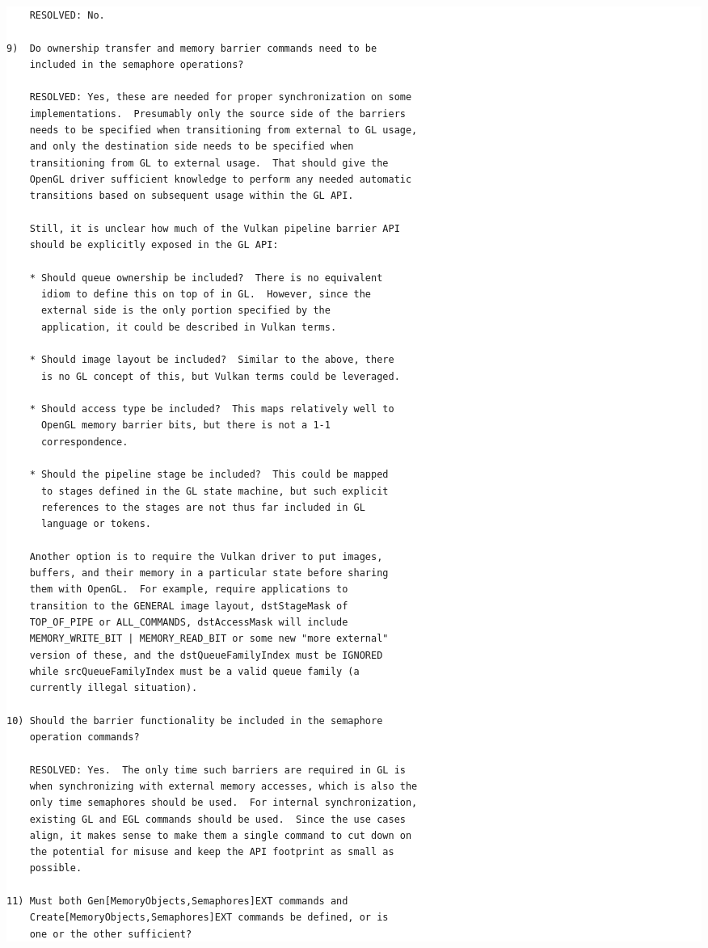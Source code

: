         RESOLVED: No.

    9)  Do ownership transfer and memory barrier commands need to be
        included in the semaphore operations?

        RESOLVED: Yes, these are needed for proper synchronization on some
        implementations.  Presumably only the source side of the barriers
        needs to be specified when transitioning from external to GL usage,
        and only the destination side needs to be specified when
        transitioning from GL to external usage.  That should give the
        OpenGL driver sufficient knowledge to perform any needed automatic
        transitions based on subsequent usage within the GL API.

        Still, it is unclear how much of the Vulkan pipeline barrier API
        should be explicitly exposed in the GL API:

        * Should queue ownership be included?  There is no equivalent
          idiom to define this on top of in GL.  However, since the
          external side is the only portion specified by the
          application, it could be described in Vulkan terms.

        * Should image layout be included?  Similar to the above, there
          is no GL concept of this, but Vulkan terms could be leveraged.

        * Should access type be included?  This maps relatively well to
          OpenGL memory barrier bits, but there is not a 1-1
          correspondence.

        * Should the pipeline stage be included?  This could be mapped
          to stages defined in the GL state machine, but such explicit
          references to the stages are not thus far included in GL
          language or tokens.

        Another option is to require the Vulkan driver to put images,
        buffers, and their memory in a particular state before sharing
        them with OpenGL.  For example, require applications to
        transition to the GENERAL image layout, dstStageMask of
        TOP_OF_PIPE or ALL_COMMANDS, dstAccessMask will include
        MEMORY_WRITE_BIT | MEMORY_READ_BIT or some new "more external"
        version of these, and the dstQueueFamilyIndex must be IGNORED
        while srcQueueFamilyIndex must be a valid queue family (a
        currently illegal situation).

    10) Should the barrier functionality be included in the semaphore
        operation commands?

        RESOLVED: Yes.  The only time such barriers are required in GL is
        when synchronizing with external memory accesses, which is also the
        only time semaphores should be used.  For internal synchronization,
        existing GL and EGL commands should be used.  Since the use cases
        align, it makes sense to make them a single command to cut down on
        the potential for misuse and keep the API footprint as small as
        possible.

    11) Must both Gen[MemoryObjects,Semaphores]EXT commands and
        Create[MemoryObjects,Semaphores]EXT commands be defined, or is
        one or the other sufficient?
